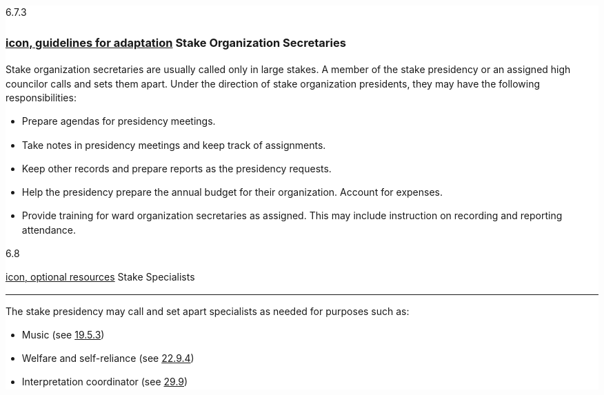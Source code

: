 6.7.3

### [icon, guidelines for adaptation](/study/manual/general-handbook/0-introductory-overview?lang=eng&id=title_number3#title_number3) Stake Organization Secretaries

Stake organization secretaries are usually called only in large stakes. A member of the stake presidency or an assigned high councilor calls and sets them apart. Under the direction of stake organization presidents, they may have the following responsibilities:

* Prepare agendas for presidency meetings.

* Take notes in presidency meetings and keep track of assignments.

* Keep other records and prepare reports as the presidency requests.

* Help the presidency prepare the annual budget for their organization. Account for expenses.

* Provide training for ward organization secretaries as assigned. This may include instruction on recording and reporting attendance.

6.8

[icon, optional resources](/study/manual/general-handbook/0-introductory-overview?lang=eng&id=title_number3#title_number3) Stake Specialists

--------------------------------------------------------------------------------------------------------------------------------------------

The stake presidency may call and set apart specialists as needed for purposes such as:

* Music (see [19.5.3](/study/manual/general-handbook/19-music?lang=eng&id=title_number22-p121#title_number22))

* Welfare and self-reliance (see [22.9.4](/study/manual/general-handbook/22-providing-for-temporal-needs?lang=eng&id=title_number94-p261#title_number94))

* Interpretation coordinator (see [29.9](/study/manual/general-handbook/29-meetings-in-the-church?lang=eng&id=title_number79-p1130#title_number79))